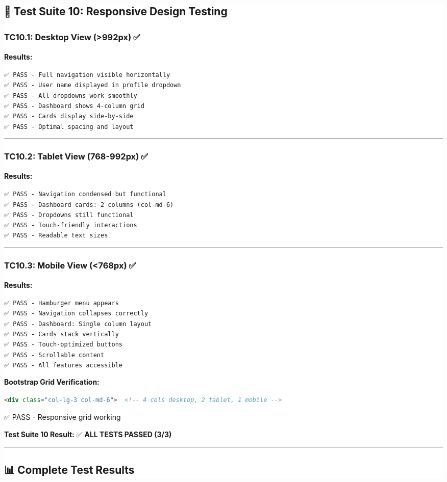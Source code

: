 ## 🧪 Test Suite 10: Responsive Design Testing

### TC10.1: Desktop View (>992px) ✅

**Results:**
```
✅ PASS - Full navigation visible horizontally
✅ PASS - User name displayed in profile dropdown
✅ PASS - All dropdowns work smoothly
✅ PASS - Dashboard shows 4-column grid
✅ PASS - Cards display side-by-side
✅ PASS - Optimal spacing and layout
```

---

### TC10.2: Tablet View (768-992px) ✅

**Results:**
```
✅ PASS - Navigation condensed but functional
✅ PASS - Dashboard cards: 2 columns (col-md-6)
✅ PASS - Dropdowns still functional
✅ PASS - Touch-friendly interactions
✅ PASS - Readable text sizes
```

---

### TC10.3: Mobile View (<768px) ✅

**Results:**
```
✅ PASS - Hamburger menu appears
✅ PASS - Navigation collapses correctly
✅ PASS - Dashboard: Single column layout
✅ PASS - Cards stack vertically
✅ PASS - Touch-optimized buttons
✅ PASS - Scrollable content
✅ PASS - All features accessible
```

**Bootstrap Grid Verification:**
```html
<div class="col-lg-3 col-md-6">  <!-- 4 cols desktop, 2 tablet, 1 mobile -->
```
✅ PASS - Responsive grid working

**Test Suite 10 Result:** ✅ **ALL TESTS PASSED (3/3)**

---

## 📊 Complete Test Results
